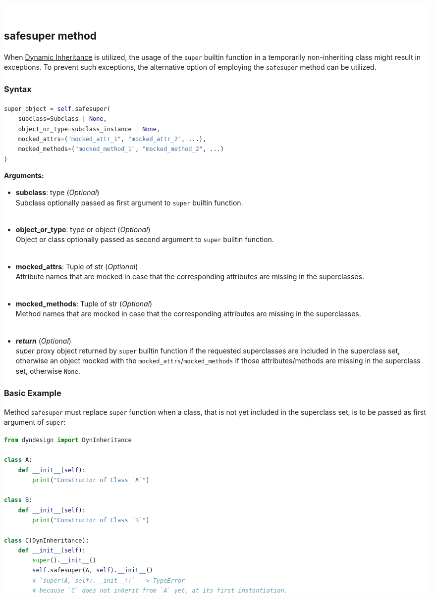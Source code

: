 <br/>

## safesuper method

When [Dynamic
Inheritance](../dynamic_class_design#dynamic-inheritance-with-live-updating-instances)
is utilized, the usage of the `super` builtin function in a temporarily
non-inheriting class might result in exceptions. To prevent such exceptions, the
alternative option of employing the `safesuper` method can be utilized.

### Syntax

``` py
super_object = self.safesuper(
    subclass=Subclass | None,
    object_or_type=subclass_instance | None,
    mocked_attrs=("mocked_attr_1", "mocked_attr_2", ...),
    mocked_methods=("mocked_method_1", "mocked_method_2", ...)
)
```

**Arguments:**

- **subclass**: type (*Optional*)  
    Subclass optionally passed as first argument to `super` builtin function.
    <br/><br/>

- **object_or_type**: type or object (*Optional*)  
    Object or class optionally passed as second argument to `super` builtin
    function. <br/><br/>

- **mocked_attrs**: Tuple of str (*Optional*)  
    Attribute names that are mocked in case that the corresponding attributes
    are missing in the superclasses. <br/><br/>

- **mocked_methods**: Tuple of str (*Optional*)  
    Method names that are mocked in case that the corresponding attributes are
    missing in the superclasses. <br/><br/>

- ***return*** (*Optional*)  
    *super* proxy object returned by `super` builtin function if the requested
    superclasses are included in the superclass set, otherwise an object mocked
    with the `mocked_attrs`/`mocked_methods` if those attributes/methods are
    missing in the superclass set, otherwise `None`.<br/>


### Basic Example

Method `safesuper` must replace `super` function when a class, that is not yet
included in the superclass set, is to be passed as first argument of `super`:

``` py
from dyndesign import DynInheritance

class A:
    def __init__(self):
        print("Constructor of Class `A`")

class B:
    def __init__(self):
        print("Constructor of Class `B`")

class C(DynInheritance):
    def __init__(self):
        super().__init__()
        self.safesuper(A, self).__init__()
        # `super(A, self).__init__()` --> TypeError
        # because `C` does not inherit from `A` yet, at its first instantiation.
```
